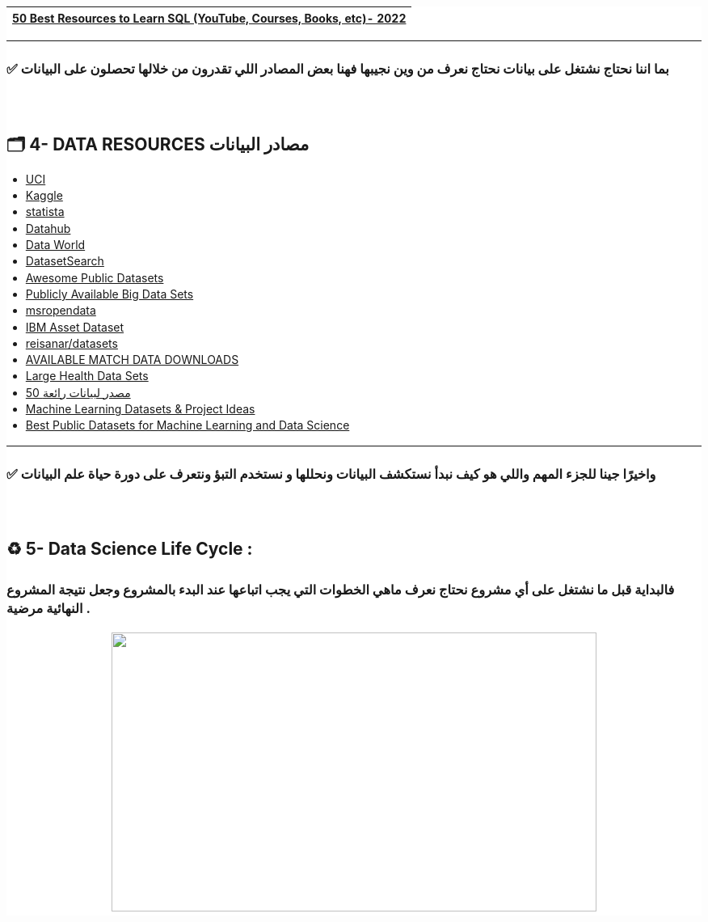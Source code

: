|____[50 Best Resources to Learn SQL (YouTube, Courses, Books, etc)- 2022](https://www.mltut.com/best-resources-to-learn-sql/)____  |
|-------------------------------------------------------------------|

_________________________________________________________________________________________________________________________

###  :white_check_mark:	بما اننا نحتاج نشتغل على بيانات نحتاج نعرف من وين نجيبها فهنا بعض المصادر اللي تقدرون من خلالها تحصلون على البيانات
&nbsp;
## :card_index_dividers: 4- DATA RESOURCES  مصادر البيانات

- [UCI](https://archive.ics.uci.edu/ml)
- [Kaggle](https://www.kaggle.com/)
- [statista](https://www.statista.com/)
- [Datahub](https://datahub.io/collections)
- [Data World](https://data.world/datasets/sports)
- [DatasetSearch](https://datasetsearch.research.google.com/)
- [Awesome Public Datasets](https://github.com/awesomedata/awesome-public-datasets#machinelearning)
- [Publicly Available Big Data Sets](https://hadoopilluminated.com/hadoop_illuminated/Public_Bigdata_Sets.html)
- [msropendata](https://msropendata.com/datasets?domain=INFORMATION%20SCIENCE)
- [IBM Asset Dataset](https://developer.ibm.com/exchanges/data/)
- [reisanar/datasets](https://github.com/reisanar/datasets)
- [AVAILABLE MATCH DATA DOWNLOADS](https://cricsheet.org/downloads/)
- [Large Health Data Sets](https://www.ehdp.com/links/datasets.htm)
- [50 مصدر لبيانات رائعة](https://mobile.twitter.com/dr_hmood/status/1134287369493012480?lang=ar)
- [Machine Learning Datasets & Project Ideas](https://data-flair.training/blogs/machine-learning-datasets)
- [Best Public Datasets for Machine Learning and Data Science](https://pub.towardsai.net/best-datasets-for-machine-learning-data-science-computer-vision-nlp-ai-c9541058cf4f)

___________________________________________________________________________________________________________________

### :white_check_mark: واخيرًا جينا للجزء المهم واللي هو كيف نبدأ نستكشف البيانات ونحللها و نستخدم التبؤ ونتعرف على دورة حياة علم البيانات 

&nbsp;

## :recycle:	5- Data Science Life Cycle  :

###  فالبداية قبل ما نشتغل على أي  مشروع نحتاج نعرف ماهي الخطوات التي يجب اتباعها عند البدء بالمشروع وجعل نتيجة المشروع النهائية مرضية . 


<div id="header" align="center">
  <img src="https://www.edushots.com/upload/articles-images/8990b754abdbe6a2d6e3dcfad3473541623b8c4c.jpg" width="600" height="345""/>
</div>

